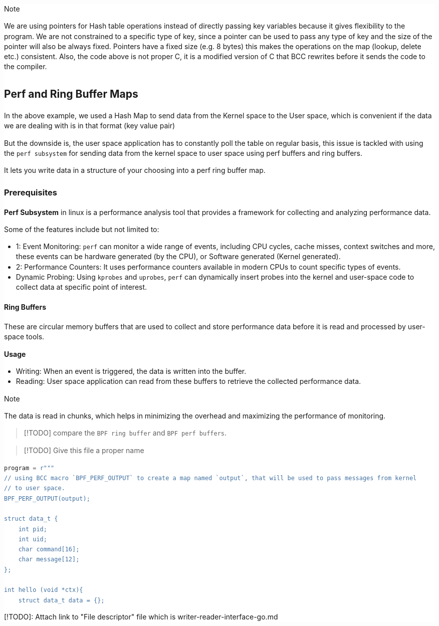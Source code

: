 > [!NOTE]
> We are using pointers for Hash table operations instead of directly passing key variables because it gives flexibility to the program. We are not constrained to a specific type of key, since a pointer can be used to pass any type of key and the size of the pointer will also be always fixed.
> Pointers have a fixed size (e.g. 8 bytes) this makes the operations on the map (lookup, delete etc.) consistent.
> Also, the code above is not proper C, it is a modified version of C that BCC rewrites before it sends the code to the compiler.

## Perf and Ring Buffer Maps

In the above example, we used a Hash Map to send data from the Kernel space to the User space, which is convenient if the data we are dealing with is in that format (key value pair)

But the downside is, the user space application has to constantly poll the table on regular basis, this issue is tackled with using the `perf subsystem` for sending data from the kernel space to user space using perf buffers and ring buffers.

It lets you write data in a structure of your choosing into a perf ring buffer map.
### Prerequisites

**Perf Subsystem** in linux is a performance analysis tool that provides a framework for collecting and analyzing performance data.

Some of the features include but not limited to:

- 1: Event Monitoring: `perf` can monitor a wide range of events, including CPU cycles, cache misses, context switches and more, these events can be hardware generated (by the CPU), or Software generated (Kernel generated).
- 2: Performance Counters: It uses performance counters available in modern CPUs to count specific types of events.
- Dynamic Probing: Using `kprobes` and `uprobes`, `perf` can dynamically insert probes into the kernel and user-space code to collect data at specific point of interest.

#### Ring Buffers

These are circular memory buffers that are used to collect and store performance data before it is read and processed by user-space tools.

**Usage**

- Writing: When an event is triggered, the data is written into the buffer.
- Reading: User space application can read from these buffers to retrieve the collected performance data.
> [!NOTE]
> The data is read in chunks, which helps in minimizing the overhead and maximizing the performance of monitoring.

> [!TODO] compare the `BPF ring buffer` and `BPF perf buffers`.

> [!TODO] Give this file a proper name

```python
program = r"""
// using BCC macro `BPF_PERF_OUTPUT` to create a map named `output`, that will be used to pass messages from kernel
// to user space.
BPF_PERF_OUTPUT(output);

struct data_t {
    int pid;
    int uid;
    char command[16];
    char message[12];
};

int hello (void *ctx){
    struct data_t data = {};
```

[!TODO]: Attach link to "File descriptor" file which is writer-reader-interface-go.md